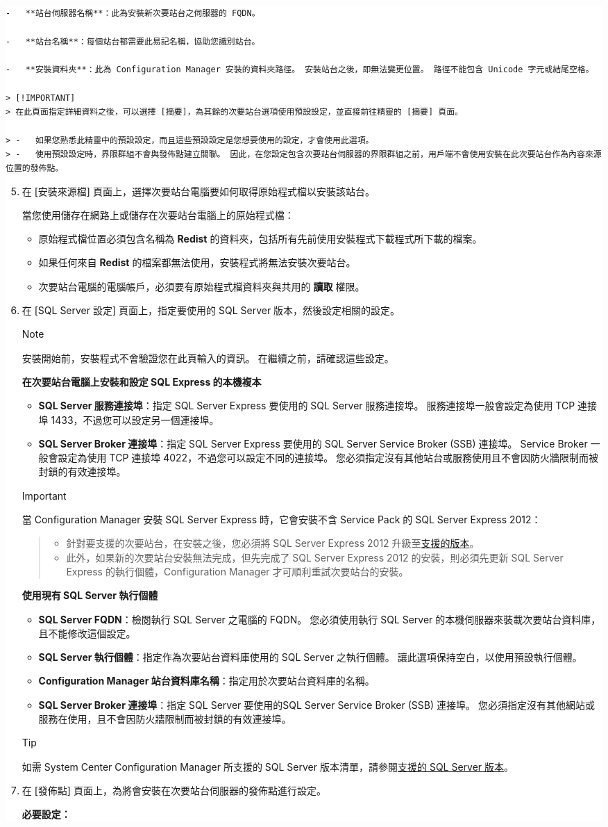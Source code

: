     -   **站台伺服器名稱**：此為安裝新次要站台之伺服器的 FQDN。  

    -   **站台名稱**：每個站台都需要此易記名稱，協助您識別站台。  

    -   **安裝資料夾**：此為 Configuration Manager 安裝的資料夾路徑。 安裝站台之後，即無法變更位置。 路徑不能包含 Unicode 字元或結尾空格。  

    > [!IMPORTANT]  
    > 在此頁面指定詳細資料之後，可以選擇 [摘要]，為其餘的次要站台選項使用預設設定，並直接前往精靈的 [摘要] 頁面。  

    > -   如果您熟悉此精靈中的預設設定，而且這些預設設定是您想要使用的設定，才會使用此選項。  
    > -   使用預設設定時，界限群組不會與發佈點建立關聯。 因此，在您設定包含次要站台伺服器的界限群組之前，用戶端不會使用安裝在此次要站台作為內容來源位置的發佈點。  

5.  在 [安裝來源檔]  頁面上，選擇次要站台電腦要如何取得原始程式檔以安裝該站台。  

     當您使用儲存在網路上或儲存在次要站台電腦上的原始程式檔：  

    -   原始程式檔位置必須包含名稱為 **Redist** 的資料夾，包括所有先前使用安裝程式下載程式所下載的檔案。  

    -   如果任何來自 **Redist** 的檔案都無法使用，安裝程式將無法安裝次要站台。  

    -   次要站台電腦的電腦帳戶，必須要有原始程式檔資料夾與共用的 **讀取** 權限。  

6.  在 [SQL Server 設定]  頁面上，指定要使用的 SQL Server 版本，然後設定相關的設定。  

    > [!NOTE]  
    > 安裝開始前，安裝程式不會驗證您在此頁輸入的資訊。 在繼續之前，請確認這些設定。  

     **在次要站台電腦上安裝和設定 SQL Express 的本機複本**  

    -   **SQL Server 服務連接埠**：指定 SQL Server Express 要使用的 SQL Server 服務連接埠。 服務連接埠一般會設定為使用 TCP 連接埠 1433，不過您可以設定另一個連接埠。  

    -   **SQL Server Broker 連接埠**：指定 SQL Server Express 要使用的 SQL Server Service Broker (SSB) 連接埠。 Service Broker 一般會設定為使用 TCP 連接埠 4022，不過您可以設定不同的連接埠。 您必須指定沒有其他站台或服務使用且不會因防火牆限制而被封鎖的有效連接埠。  

    > [!IMPORTANT]  
    > 當 Configuration Manager 安裝 SQL Server Express 時，它會安裝不含 Service Pack 的 SQL Server Express 2012：  

    > -   針對要支援的次要站台，在安裝之後，您必須將 SQL Server Express 2012 升級至[支援的版本](/sccm/core/plan-design/configs/support-for-sql-server-versions#bkmk_SQLVersions)。
    > -   此外，如果新的次要站台安裝無法完成，但先完成了 SQL Server Express 2012 的安裝，則必須先更新 SQL Server Express 的執行個體，Configuration Manager 才可順利重試次要站台的安裝。  

     **使用現有 SQL Server 執行個體**  

    -   **SQL Server FQDN**：檢閱執行 SQL Server 之電腦的 FQDN。 您必須使用執行 SQL Server 的本機伺服器來裝載次要站台資料庫，且不能修改這個設定。  

    -   **SQL Server 執行個體**：指定作為次要站台資料庫使用的 SQL Server 之執行個體。 讓此選項保持空白，以使用預設執行個體。  

    -   **Configuration Manager 站台資料庫名稱**：指定用於次要站台資料庫的名稱。  

    -   **SQL Server Broker 連接埠**：指定 SQL Server 要使用的SQL Server Service Broker (SSB) 連接埠。 您必須指定沒有其他網站或服務在使用，且不會因防火牆限制而被封鎖的有效連接埠。  

    > [!TIP]  
    > 如需 System Center Configuration Manager 所支援的 SQL Server 版本清單，請參閱[支援的 SQL Server 版本](../../../../core/plan-design/configs/support-for-sql-server-versions.md)。  

7.  在 [發佈點]  頁面上，為將會安裝在次要站台伺服器的發佈點進行設定。  

     **必要設定：**  
